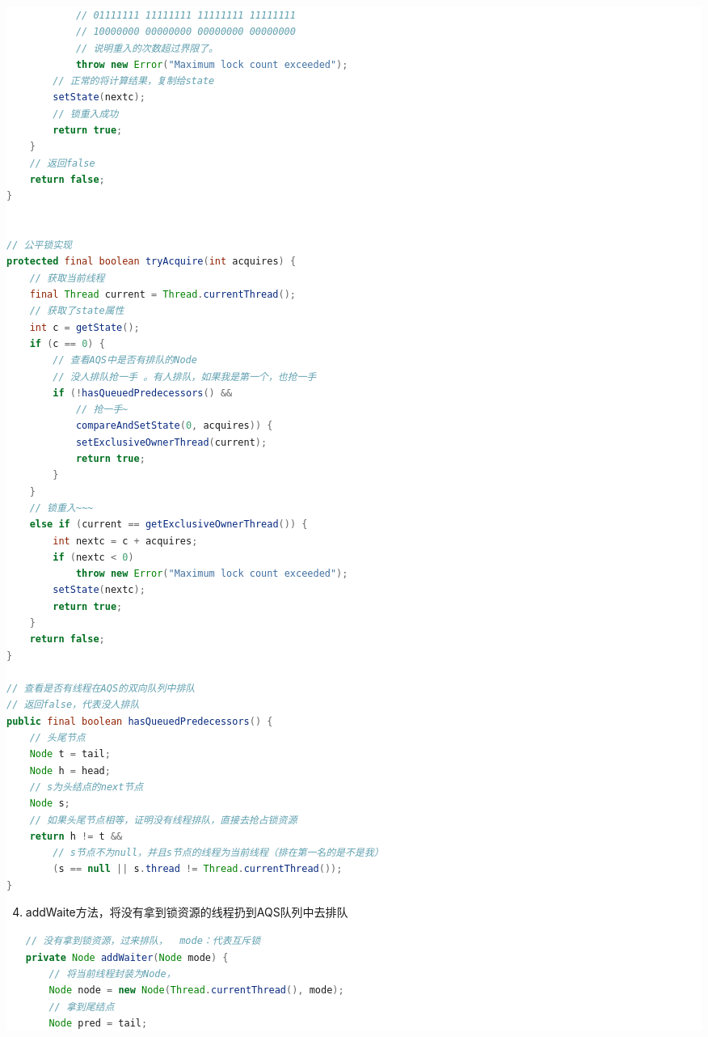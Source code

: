    ```java
               // 01111111 11111111 11111111 11111111
               // 10000000 00000000 00000000 00000000
               // 说明重入的次数超过界限了。
               throw new Error("Maximum lock count exceeded");
           // 正常的将计算结果，复制给state
           setState(nextc);
           // 锁重入成功
           return true;
       }
       // 返回false
       return false;
   }


   // 公平锁实现
   protected final boolean tryAcquire(int acquires) {
       // 获取当前线程
       final Thread current = Thread.currentThread();
       // 获取了state属性
       int c = getState();
       if (c == 0) {
           // 查看AQS中是否有排队的Node
           // 没人排队抢一手 。有人排队，如果我是第一个，也抢一手
           if (!hasQueuedPredecessors() &&
               // 抢一手~
               compareAndSetState(0, acquires)) {
               setExclusiveOwnerThread(current);
               return true;
           }
       }
       // 锁重入~~~
       else if (current == getExclusiveOwnerThread()) {
           int nextc = c + acquires;
           if (nextc < 0)
               throw new Error("Maximum lock count exceeded");
           setState(nextc);
           return true;
       }
       return false;
   }

   // 查看是否有线程在AQS的双向队列中排队
   // 返回false，代表没人排队
   public final boolean hasQueuedPredecessors() {
       // 头尾节点
       Node t = tail; 
       Node h = head;
       // s为头结点的next节点
       Node s;
       // 如果头尾节点相等，证明没有线程排队，直接去抢占锁资源
       return h != t &&
           // s节点不为null，并且s节点的线程为当前线程（排在第一名的是不是我）
           (s == null || s.thread != Thread.currentThread());
   }
   ```
4. addWaite方法，将没有拿到锁资源的线程扔到AQS队列中去排队
   ```java
   // 没有拿到锁资源，过来排队，  mode：代表互斥锁
   private Node addWaiter(Node mode) {
       // 将当前线程封装为Node，
       Node node = new Node(Thread.currentThread(), mode);
       // 拿到尾结点
       Node pred = tail;
   ```